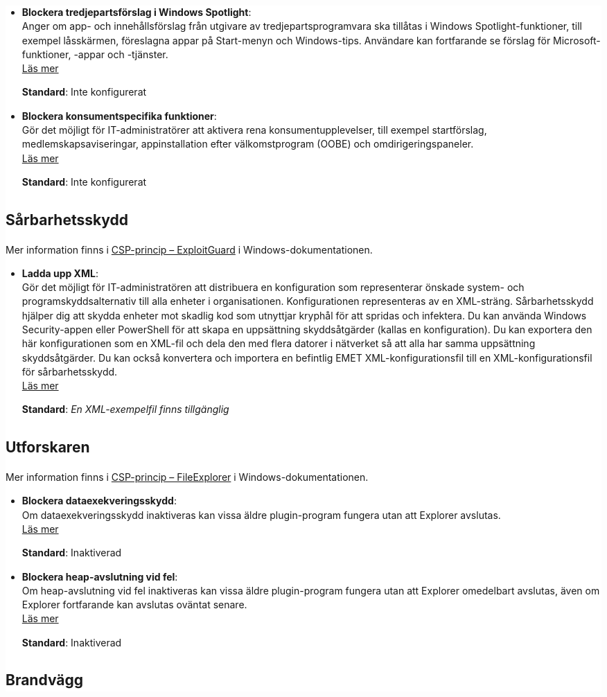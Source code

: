   - **Blockera tredjepartsförslag i Windows Spotlight**:  
    Anger om app- och innehållsförslag från utgivare av tredjepartsprogramvara ska tillåtas i Windows Spotlight-funktioner, till exempel låsskärmen, föreslagna appar på Start-menyn och Windows-tips. Användare kan fortfarande se förslag för Microsoft-funktioner, -appar och -tjänster.  
    [Läs mer](https://go.microsoft.com/fwlink/?linkid=2067045)

    **Standard**: Inte konfigurerat

  - **Blockera konsumentspecifika funktioner**:  
    Gör det möjligt för IT-administratörer att aktivera rena konsumentupplevelser, till exempel startförslag, medlemskapsaviseringar, appinstallation efter välkomstprogram (OOBE) och omdirigeringspaneler.  
    [Läs mer](https://go.microsoft.com/fwlink/?linkid=2067054)

    **Standard**: Inte konfigurerat

## <a name="exploit-guard"></a>Sårbarhetsskydd

Mer information finns i [CSP-princip – ExploitGuard](https://docs.microsoft.com/windows/client-management/mdm/policy-csp-exploitguard) i Windows-dokumentationen.

- **Ladda upp XML**:  
  Gör det möjligt för IT-administratören att distribuera en konfiguration som representerar önskade system- och programskyddsalternativ till alla enheter i organisationen. Konfigurationen representeras av en XML-sträng. Sårbarhetsskydd hjälper dig att skydda enheter mot skadlig kod som utnyttjar kryphål för att spridas och infektera. Du kan använda Windows Security-appen eller PowerShell för att skapa en uppsättning skyddsåtgärder (kallas en konfiguration). Du kan exportera den här konfigurationen som en XML-fil och dela den med flera datorer i nätverket så att alla har samma uppsättning skyddsåtgärder. Du kan också konvertera och importera en befintlig EMET XML-konfigurationsfil till en XML-konfigurationsfil för sårbarhetsskydd.  
  [Läs mer](https://go.microsoft.com/fwlink/?linkid=2067035)

  **Standard**: *En XML-exempelfil finns tillgänglig*

## <a name="file-explorer"></a>Utforskaren

Mer information finns i [CSP-princip – FileExplorer](https://docs.microsoft.com/windows/client-management/mdm/policy-csp-fileexplorer) i Windows-dokumentationen.  

- **Blockera dataexekveringsskydd**:  
  Om dataexekveringsskydd inaktiveras kan vissa äldre plugin-program fungera utan att Explorer avslutas.  
  [Läs mer](https://go.microsoft.com/fwlink/?linkid=2067043)  

  **Standard**: Inaktiverad

- **Blockera heap-avslutning vid fel**:  
  Om heap-avslutning vid fel inaktiveras kan vissa äldre plugin-program fungera utan att Explorer omedelbart avslutas, även om Explorer fortfarande kan avslutas oväntat senare.  
  [Läs mer](https://go.microsoft.com/fwlink/?linkid=2067107)

  **Standard**: Inaktiverad

## <a name="firewall"></a>Brandvägg

